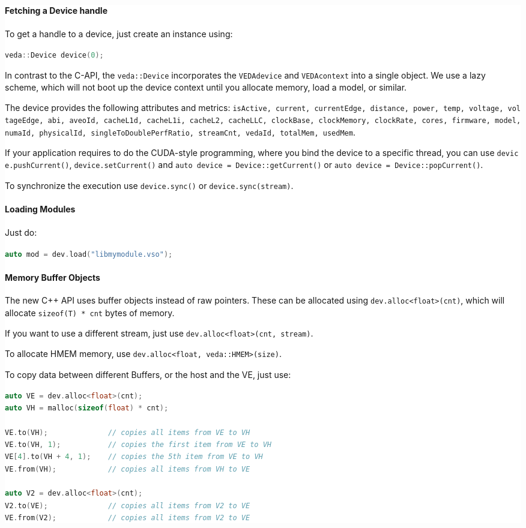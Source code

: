 <a name="veda_482"></a>
#### Fetching a Device handle
To get a handle to a device, just create an instance using:
```cpp
veda::Device device(0);
```

In contrast to the C-API, the `veda::Device` incorporates the `VEDAdevice` and
`VEDAcontext` into a single object. We use a lazy scheme, which will not boot up
the device context until you allocate memory, load a model, or similar.

The device provides the following attributes and metrics: `isActive, current,
currentEdge, distance, power, temp, voltage, voltageEdge, abi, aveoId, cacheL1d,
cacheL1i, cacheL2, cacheLLC, clockBase, clockMemory, clockRate, cores, firmware,
model, numaId, physicalId, singleToDoublePerfRatio, streamCnt, vedaId, totalMem,
usedMem`.

If your application requires to do the CUDA-style programming, where you bind
the device to a specific thread, you can use `device.pushCurrent()`,
`device.setCurrent()` and `auto device = Device::getCurrent()` or `auto device =
Device::popCurrent()`.

To synchronize the execution use `device.sync()` or `device.sync(stream)`.

<a name="veda_483"></a>
#### Loading Modules
Just do:
```cpp
auto mod = dev.load("libmymodule.vso");
```

<a name="veda_484"></a>
#### Memory Buffer Objects
The new C++ API uses buffer objects instead of raw pointers. These can be
allocated using `dev.alloc<float>(cnt)`, which will allocate `sizeof(T) * cnt`
bytes of memory.

If you want to use a different stream, just use `dev.alloc<float>(cnt, stream)`.

To allocate HMEM memory, use `dev.alloc<float, veda::HMEM>(size)`.

To copy data between different Buffers, or the host and the VE, just use:
```cpp
auto VE = dev.alloc<float>(cnt);
auto VH = malloc(sizeof(float) * cnt);

VE.to(VH);              // copies all items from VE to VH
VE.to(VH, 1);           // copies the first item from VE to VH
VE[4].to(VH + 4, 1);    // copies the 5th item from VE to VH
VE.from(VH);            // copies all items from VH to VE

auto V2 = dev.alloc<float>(cnt);
V2.to(VE);              // copies all items from V2 to VE
VE.from(V2);            // copies all items from V2 to VE
```
